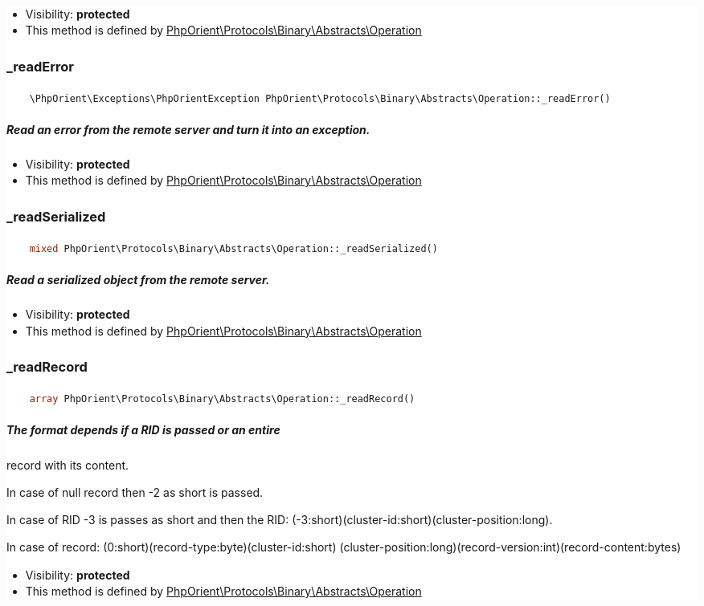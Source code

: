 

* Visibility: **protected**
* This method is defined by [PhpOrient\Protocols\Binary\Abstracts\Operation](PhpOrient-Protocols-Binary-Abstracts-Operation.md)




### _readError
```php
    \PhpOrient\Exceptions\PhpOrientException PhpOrient\Protocols\Binary\Abstracts\Operation::_readError()
```
##### Read an error from the remote server and turn it into an exception.



* Visibility: **protected**
* This method is defined by [PhpOrient\Protocols\Binary\Abstracts\Operation](PhpOrient-Protocols-Binary-Abstracts-Operation.md)




### _readSerialized
```php
    mixed PhpOrient\Protocols\Binary\Abstracts\Operation::_readSerialized()
```
##### Read a serialized object from the remote server.



* Visibility: **protected**
* This method is defined by [PhpOrient\Protocols\Binary\Abstracts\Operation](PhpOrient-Protocols-Binary-Abstracts-Operation.md)




### _readRecord
```php
    array PhpOrient\Protocols\Binary\Abstracts\Operation::_readRecord()
```
##### The format depends if a RID is passed or an entire
  record with its content.

In case of null record then -2 as short is passed.

In case of RID -3 is passes as short and then the RID:
  (-3:short)(cluster-id:short)(cluster-position:long).

In case of record:
  (0:short)(record-type:byte)(cluster-id:short)
  (cluster-position:long)(record-version:int)(record-content:bytes)

* Visibility: **protected**
* This method is defined by [PhpOrient\Protocols\Binary\Abstracts\Operation](PhpOrient-Protocols-Binary-Abstracts-Operation.md)

